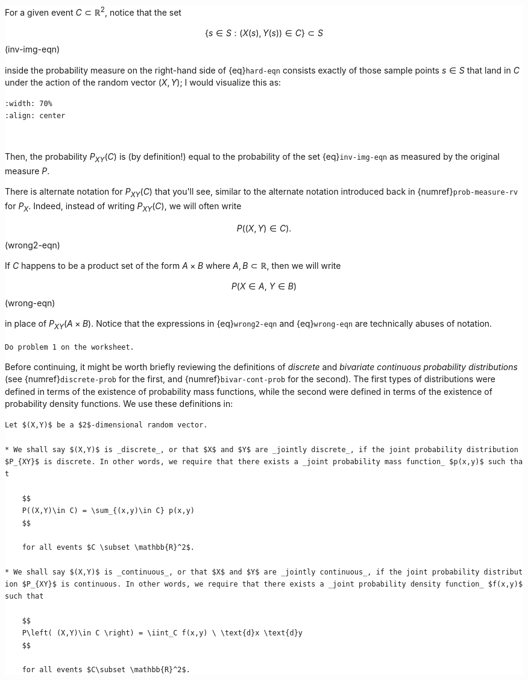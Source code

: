 For a given event $C\subset \mathbb{R}^2$, notice that the set

$$
\{s\in S : (X(s),Y(s))\in C\} \subset S
$$ (inv-img-eqn)

inside the probability measure on the right-hand side of {eq}`hard-eqn` consists exactly of those sample points $s\in S$ that land in $C$ under the action of the random vector $(X,Y)$; I would visualize this as:

```{image} ../img/pushforward-vec-2.svg
:width: 70%
:align: center
```
&nbsp;

Then, the probability $P_{XY}(C)$ is (by definition!) equal to the probability of the set {eq}`inv-img-eqn` as measured by the original measure $P$.

There is alternate notation for $P_{XY}(C)$ that you'll see, similar to the alternate notation introduced back in {numref}`prob-measure-rv` for $P_X$. Indeed, instead of writing $P_{XY}(C)$, we will often write

$$
P((X,Y)\in C).
$$ (wrong2-eqn)

If $C$ happens to be a product set of the form $A\times B$ where $A,B\subset \mathbb{R}$, then we will write

$$
P(X\in A, \ Y\in B)
$$ (wrong-eqn)

in place of $P_{XY}(A\times B)$. Notice that the expressions in {eq}`wrong2-eqn` and {eq}`wrong-eqn` are technically abuses of notation.

```{admonition} Problem Prompt
Do problem 1 on the worksheet.
```

Before continuing, it might be worth briefly reviewing the definitions of _discrete_ and _bivariate continuous probability distributions_ (see {numref}`discrete-prob` for the first, and {numref}`bivar-cont-prob` for the second). The first types of distributions were defined in terms of the existence of probability mass functions, while the second were defined in terms of the existence of probability density functions. We use these definitions in:

```{prf:definition}
Let $(X,Y)$ be a $2$-dimensional random vector.

* We shall say $(X,Y)$ is _discrete_, or that $X$ and $Y$ are _jointly discrete_, if the joint probability distribution $P_{XY}$ is discrete. In other words, we require that there exists a _joint probability mass function_ $p(x,y)$ such that

    $$
    P((X,Y)\in C) = \sum_{(x,y)\in C} p(x,y)
    $$

    for all events $C \subset \mathbb{R}^2$.

* We shall say $(X,Y)$ is _continuous_, or that $X$ and $Y$ are _jointly continuous_, if the joint probability distribution $P_{XY}$ is continuous. In other words, we require that there exists a _joint probability density function_ $f(x,y)$ such that

    $$
    P\left( (X,Y)\in C \right) = \iint_C f(x,y) \ \text{d}x \text{d}y
    $$
  
    for all events $C\subset \mathbb{R}^2$.
```
